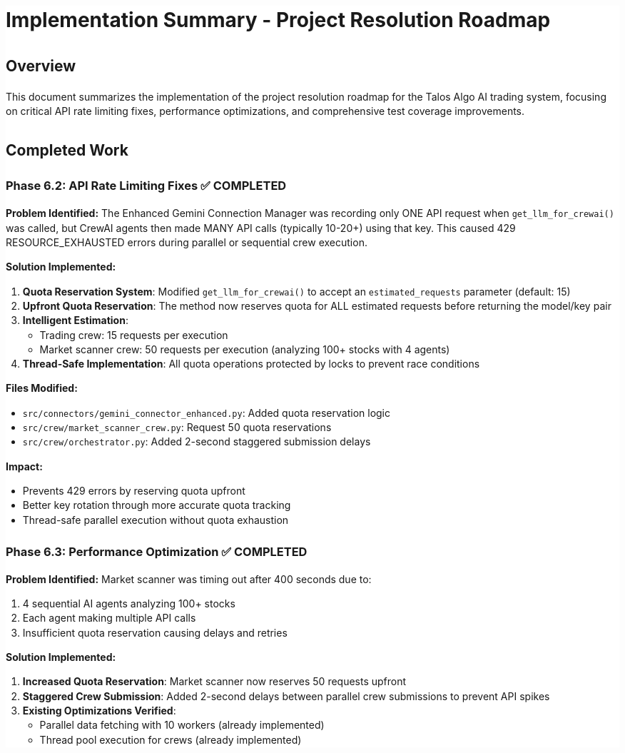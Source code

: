 # Implementation Summary - Project Resolution Roadmap

## Overview
This document summarizes the implementation of the project resolution roadmap for the Talos Algo AI trading system, focusing on critical API rate limiting fixes, performance optimizations, and comprehensive test coverage improvements.

## Completed Work

### Phase 6.2: API Rate Limiting Fixes ✅ COMPLETED

**Problem Identified:**
The Enhanced Gemini Connection Manager was recording only ONE API request when `get_llm_for_crewai()` was called, but CrewAI agents then made MANY API calls (typically 10-20+) using that key. This caused 429 RESOURCE_EXHAUSTED errors during parallel or sequential crew execution.

**Solution Implemented:**
1. **Quota Reservation System**: Modified `get_llm_for_crewai()` to accept an `estimated_requests` parameter (default: 15)
2. **Upfront Quota Reservation**: The method now reserves quota for ALL estimated requests before returning the model/key pair
3. **Intelligent Estimation**: 
   - Trading crew: 15 requests per execution
   - Market scanner crew: 50 requests per execution (analyzing 100+ stocks with 4 agents)
4. **Thread-Safe Implementation**: All quota operations protected by locks to prevent race conditions

**Files Modified:**
- `src/connectors/gemini_connector_enhanced.py`: Added quota reservation logic
- `src/crew/market_scanner_crew.py`: Request 50 quota reservations
- `src/crew/orchestrator.py`: Added 2-second staggered submission delays

**Impact:**
- Prevents 429 errors by reserving quota upfront
- Better key rotation through more accurate quota tracking
- Thread-safe parallel execution without quota exhaustion

### Phase 6.3: Performance Optimization ✅ COMPLETED

**Problem Identified:**
Market scanner was timing out after 400 seconds due to:
1. 4 sequential AI agents analyzing 100+ stocks
2. Each agent making multiple API calls
3. Insufficient quota reservation causing delays and retries

**Solution Implemented:**
1. **Increased Quota Reservation**: Market scanner now reserves 50 requests upfront
2. **Staggered Crew Submission**: Added 2-second delays between parallel crew submissions to prevent API spikes
3. **Existing Optimizations Verified**: 
   - Parallel data fetching with 10 workers (already implemented)
   - Thread pool execution for crews (already implemented)
